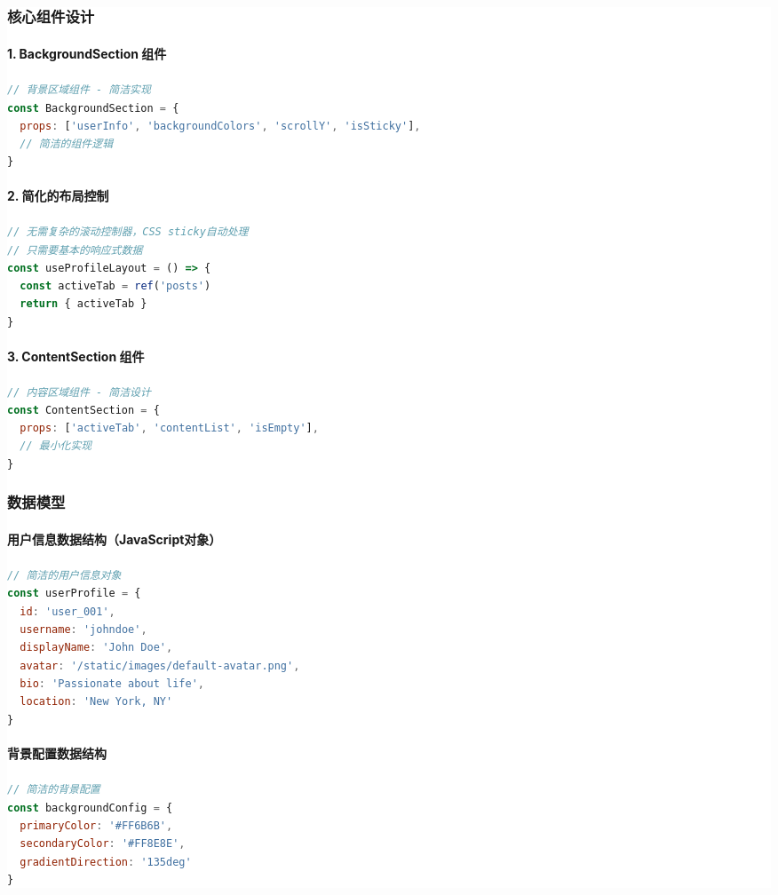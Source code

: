 ### 核心组件设计

#### 1. BackgroundSection 组件
```javascript
// 背景区域组件 - 简洁实现
const BackgroundSection = {
  props: ['userInfo', 'backgroundColors', 'scrollY', 'isSticky'],
  // 简洁的组件逻辑
}
```

#### 2. 简化的布局控制
```javascript
// 无需复杂的滚动控制器，CSS sticky自动处理
// 只需要基本的响应式数据
const useProfileLayout = () => {
  const activeTab = ref('posts')
  return { activeTab }
}
```

#### 3. ContentSection 组件
```javascript
// 内容区域组件 - 简洁设计
const ContentSection = {
  props: ['activeTab', 'contentList', 'isEmpty'],
  // 最小化实现
}
```

### 数据模型

#### 用户信息数据结构（JavaScript对象）
```javascript
// 简洁的用户信息对象
const userProfile = {
  id: 'user_001',
  username: 'johndoe',
  displayName: 'John Doe',
  avatar: '/static/images/default-avatar.png',
  bio: 'Passionate about life',
  location: 'New York, NY'
}
```

#### 背景配置数据结构
```javascript
// 简洁的背景配置
const backgroundConfig = {
  primaryColor: '#FF6B6B',
  secondaryColor: '#FF8E8E',
  gradientDirection: '135deg'
}
```
